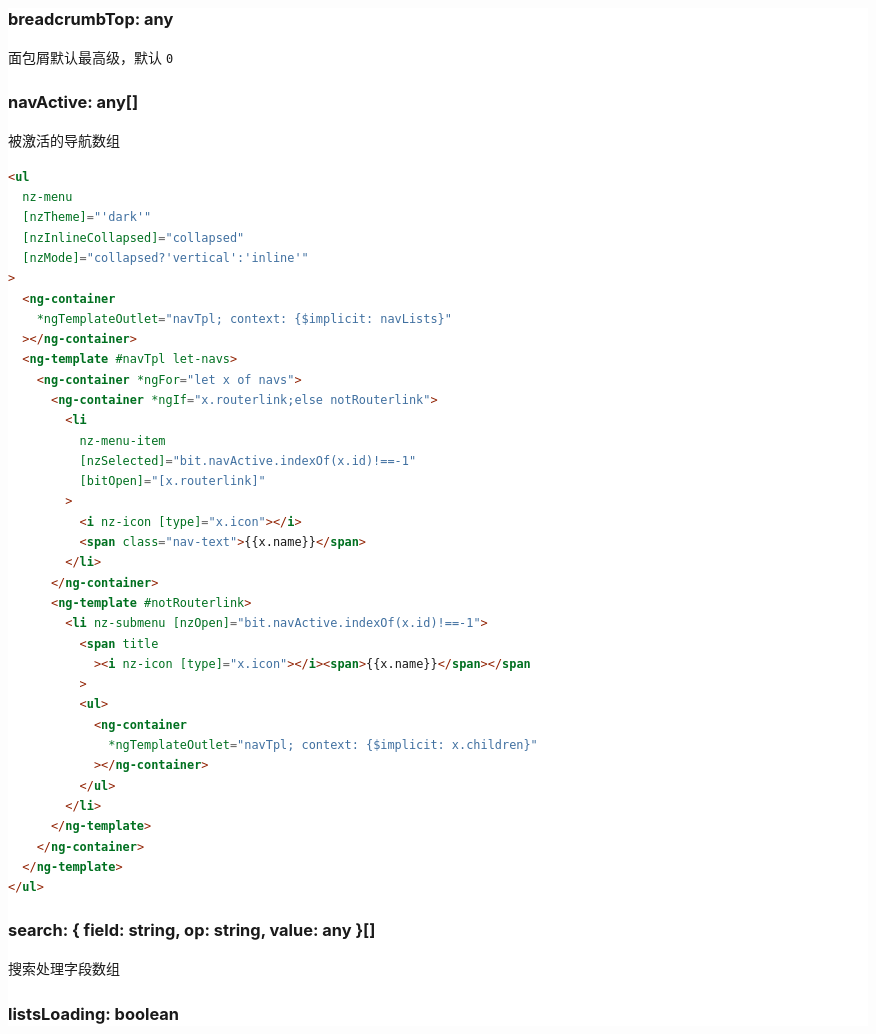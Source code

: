 ### breadcrumbTop: any

面包屑默认最高级，默认 `0`

### navActive: any[]

被激活的导航数组

```html
<ul
  nz-menu
  [nzTheme]="'dark'"
  [nzInlineCollapsed]="collapsed"
  [nzMode]="collapsed?'vertical':'inline'"
>
  <ng-container
    *ngTemplateOutlet="navTpl; context: {$implicit: navLists}"
  ></ng-container>
  <ng-template #navTpl let-navs>
    <ng-container *ngFor="let x of navs">
      <ng-container *ngIf="x.routerlink;else notRouterlink">
        <li
          nz-menu-item
          [nzSelected]="bit.navActive.indexOf(x.id)!==-1"
          [bitOpen]="[x.routerlink]"
        >
          <i nz-icon [type]="x.icon"></i>
          <span class="nav-text">{{x.name}}</span>
        </li>
      </ng-container>
      <ng-template #notRouterlink>
        <li nz-submenu [nzOpen]="bit.navActive.indexOf(x.id)!==-1">
          <span title
            ><i nz-icon [type]="x.icon"></i><span>{{x.name}}</span></span
          >
          <ul>
            <ng-container
              *ngTemplateOutlet="navTpl; context: {$implicit: x.children}"
            ></ng-container>
          </ul>
        </li>
      </ng-template>
    </ng-container>
  </ng-template>
</ul>
```

### search: { field: string, op: string, value: any }[]

搜索处理字段数组

### listsLoading: boolean
